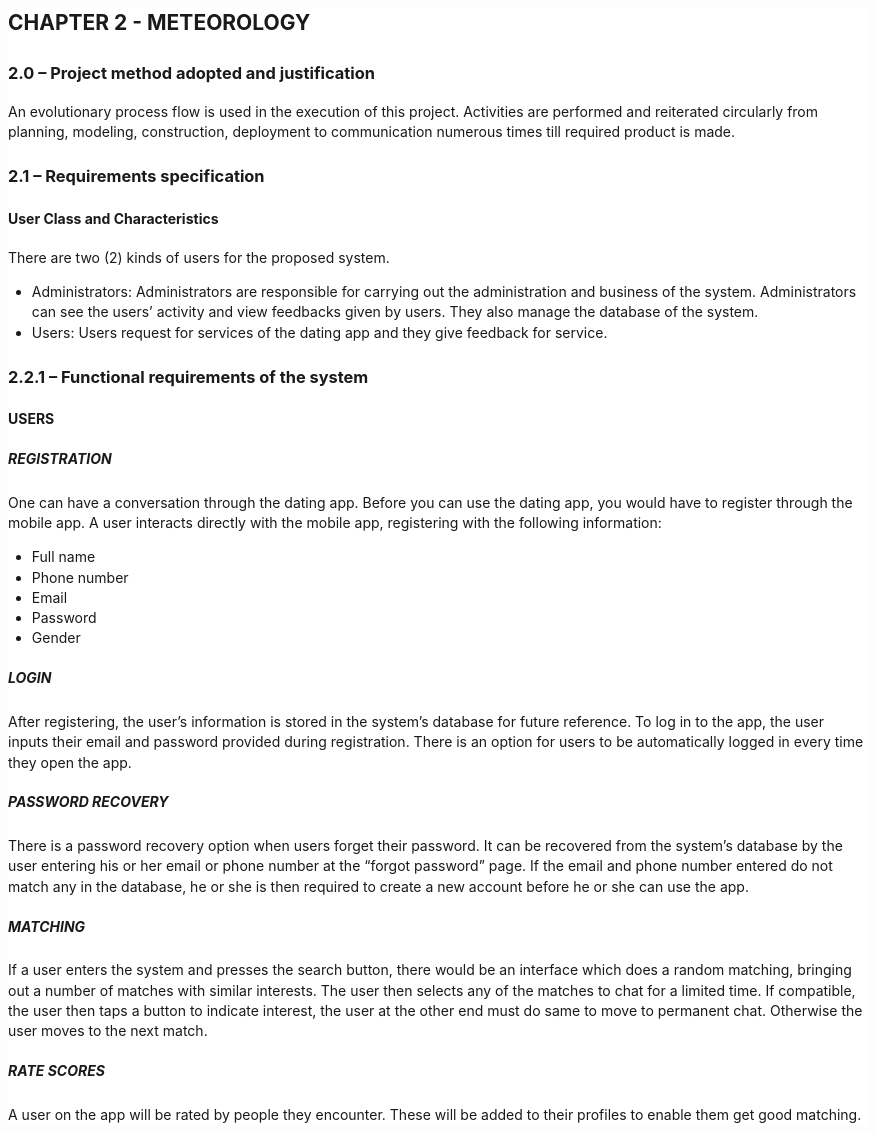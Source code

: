 ## CHAPTER 2 - METEOROLOGY

### 2.0 – Project method adopted and justification
An evolutionary process flow is used in the execution of this project. Activities are performed and reiterated  circularly from planning, modeling, construction, deployment to communication numerous times till required product is made.

### 2.1 – Requirements specification
#### User Class and Characteristics
There are two (2) kinds of users for the proposed system. 
* Administrators: 
  Administrators are responsible for carrying out the administration and business of the system. Administrators can see the users’ activity and view feedbacks given by users. They also manage the database of the system. 
* Users: 
  Users request for services of the dating app and they give feedback for service. 

### 2.2.1 – Functional requirements of the system
#### USERS 

##### REGISTRATION
One can have a conversation through the dating app. Before you can use the dating app, you would have to register through the mobile app. A user interacts directly with the mobile app, registering with the following information: 
* Full name 
* Phone number 
* Email
* Password 
* Gender
  
##### LOGIN
After registering, the user’s information is stored in the system’s database for future reference. To log in to the app, the user inputs their email and password provided during registration. 
There is an option for users to be automatically logged in every time they open the app. 

##### PASSWORD RECOVERY 
There is a password recovery option when users forget their password. It can be recovered from the system’s database by the user entering his or her email or phone number at the “forgot password” page. If the email and phone number entered do not match any in the database, he or she is then required to create a new account before he or she can use the app.

##### MATCHING
If a user enters the system and presses the search button, there would be an interface which does a random matching, bringing out a number of matches with similar interests. The user then selects any of the matches to chat for a limited time. If compatible, the user then taps a button to indicate interest, the user at the other end must do same to move to permanent chat. Otherwise the user moves to the next match.

##### RATE SCORES 
A user on the app will be rated by people they encounter. These will be added to their profiles to enable them get good matching.
